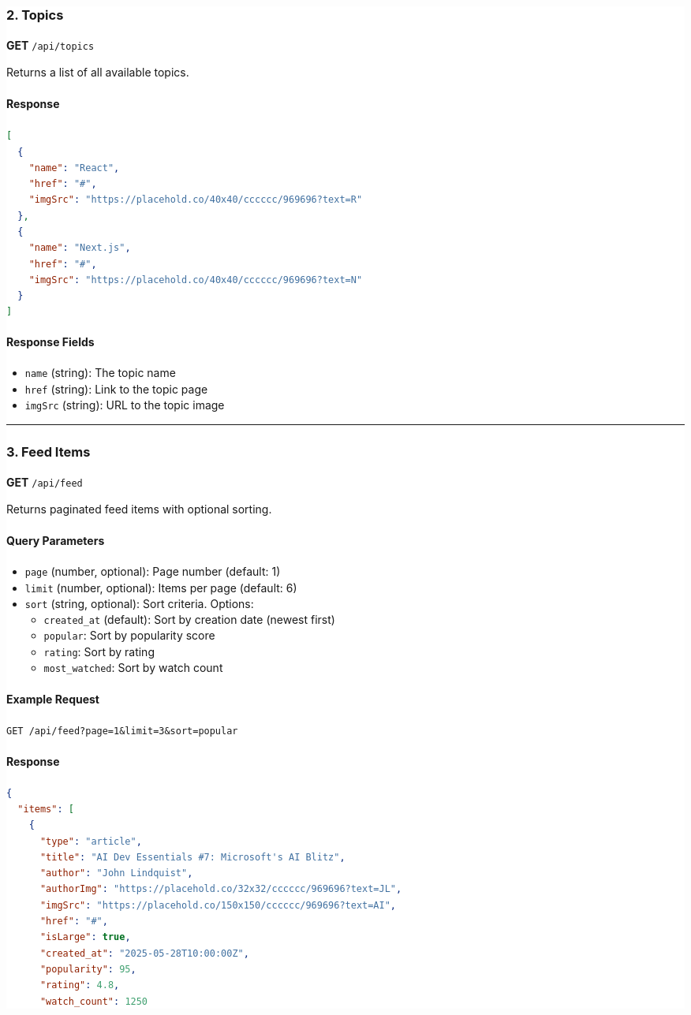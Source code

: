 
### 2. Topics

**GET** `/api/topics`

Returns a list of all available topics.

#### Response
```json
[
  {
    "name": "React",
    "href": "#",
    "imgSrc": "https://placehold.co/40x40/cccccc/969696?text=R"
  },
  {
    "name": "Next.js",
    "href": "#",
    "imgSrc": "https://placehold.co/40x40/cccccc/969696?text=N"
  }
]
```

#### Response Fields
- `name` (string): The topic name
- `href` (string): Link to the topic page
- `imgSrc` (string): URL to the topic image

---

### 3. Feed Items

**GET** `/api/feed`

Returns paginated feed items with optional sorting.

#### Query Parameters
- `page` (number, optional): Page number (default: 1)
- `limit` (number, optional): Items per page (default: 6)
- `sort` (string, optional): Sort criteria. Options:
  - `created_at` (default): Sort by creation date (newest first)
  - `popular`: Sort by popularity score
  - `rating`: Sort by rating
  - `most_watched`: Sort by watch count

#### Example Request
```
GET /api/feed?page=1&limit=3&sort=popular
```

#### Response
```json
{
  "items": [
    {
      "type": "article",
      "title": "AI Dev Essentials #7: Microsoft's AI Blitz",
      "author": "John Lindquist",
      "authorImg": "https://placehold.co/32x32/cccccc/969696?text=JL",
      "imgSrc": "https://placehold.co/150x150/cccccc/969696?text=AI",
      "href": "#",
      "isLarge": true,
      "created_at": "2025-05-28T10:00:00Z",
      "popularity": 95,
      "rating": 4.8,
      "watch_count": 1250
```